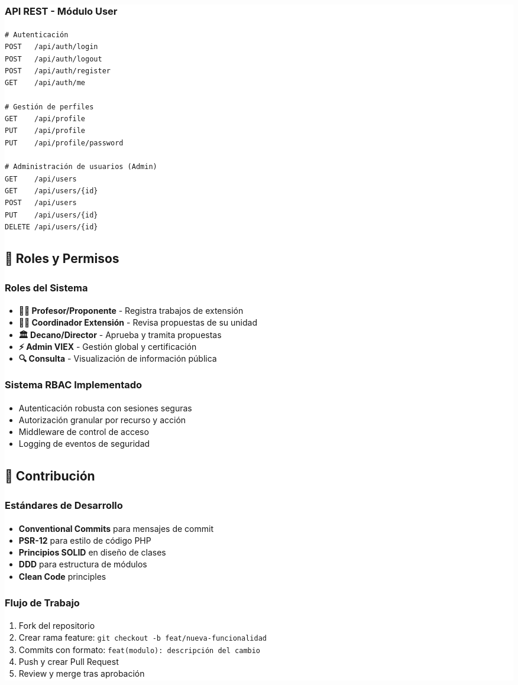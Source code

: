 ### API REST - Módulo User
```http
# Autenticación
POST   /api/auth/login
POST   /api/auth/logout
POST   /api/auth/register
GET    /api/auth/me

# Gestión de perfiles
GET    /api/profile
PUT    /api/profile
PUT    /api/profile/password

# Administración de usuarios (Admin)
GET    /api/users
GET    /api/users/{id}
POST   /api/users
PUT    /api/users/{id}
DELETE /api/users/{id}
```

## 👥 Roles y Permisos

### Roles del Sistema
- **👨‍🏫 Profesor/Proponente** - Registra trabajos de extensión
- **👨‍💼 Coordinador Extensión** - Revisa propuestas de su unidad
- **🏛️ Decano/Director** - Aprueba y tramita propuestas
- **⚡ Admin VIEX** - Gestión global y certificación
- **🔍 Consulta** - Visualización de información pública

### Sistema RBAC Implementado
- Autenticación robusta con sesiones seguras
- Autorización granular por recurso y acción
- Middleware de control de acceso
- Logging de eventos de seguridad

## 🤝 Contribución

### Estándares de Desarrollo
- **Conventional Commits** para mensajes de commit
- **PSR-12** para estilo de código PHP
- **Principios SOLID** en diseño de clases
- **DDD** para estructura de módulos
- **Clean Code** principles

### Flujo de Trabajo
1. Fork del repositorio
2. Crear rama feature: `git checkout -b feat/nueva-funcionalidad`
3. Commits con formato: `feat(modulo): descripción del cambio`
4. Push y crear Pull Request
5. Review y merge tras aprobación
